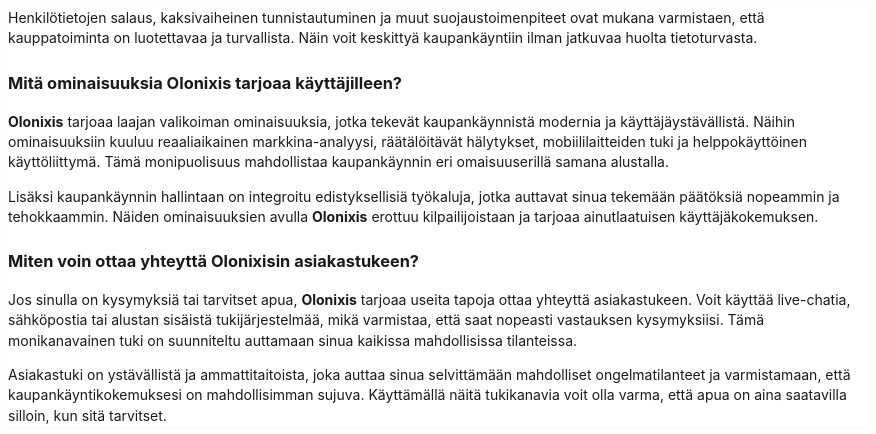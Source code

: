 Henkilötietojen salaus, kaksivaiheinen tunnistautuminen ja muut suojaustoimenpiteet ovat mukana varmistaen, että kauppatoiminta on luotettavaa ja turvallista. Näin voit keskittyä kaupankäyntiin ilman jatkuvaa huolta tietoturvasta.

### Mitä ominaisuuksia Olonixis tarjoaa käyttäjilleen?  
**Olonixis** tarjoaa laajan valikoiman ominaisuuksia, jotka tekevät kaupankäynnistä modernia ja käyttäjäystävällistä. Näihin ominaisuuksiin kuuluu reaaliaikainen markkina-analyysi, räätälöitävät hälytykset, mobiililaitteiden tuki ja helppokäyttöinen käyttöliittymä. Tämä monipuolisuus mahdollistaa kaupankäynnin eri omaisuuserillä samana alustalla.  

Lisäksi kaupankäynnin hallintaan on integroitu edistyksellisiä työkaluja, jotka auttavat sinua tekemään päätöksiä nopeammin ja tehokkaammin. Näiden ominaisuuksien avulla **Olonixis** erottuu kilpailijoistaan ja tarjoaa ainutlaatuisen käyttäjäkokemuksen.

### Miten voin ottaa yhteyttä Olonixisin asiakastukeen?  
Jos sinulla on kysymyksiä tai tarvitset apua, **Olonixis** tarjoaa useita tapoja ottaa yhteyttä asiakastukeen. Voit käyttää live-chatia, sähköpostia tai alustan sisäistä tukijärjestelmää, mikä varmistaa, että saat nopeasti vastauksen kysymyksiisi. Tämä monikanavainen tuki on suunniteltu auttamaan sinua kaikissa mahdollisissa tilanteissa.  

Asiakastuki on ystävällistä ja ammattitaitoista, joka auttaa sinua selvittämään mahdolliset ongelmatilanteet ja varmistamaan, että kaupankäyntikokemuksesi on mahdollisimman sujuva. Käyttämällä näitä tukikanavia voit olla varma, että apua on aina saatavilla silloin, kun sitä tarvitset.